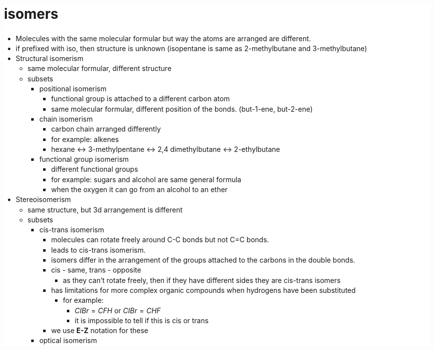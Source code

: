 # isomers

- Molecules with the same molecular formular but way the atoms are arranged are different.
- if prefixed with iso, then structure is unknown (isopentane is same as 2-methylbutane and 3-methylbutane)
- Structural isomerism
    - same molecular formular, different structure
    - subsets
        - positional isomerism
            - functional group is attached to a different carbon atom
            - same molecular formular, different position of the bonds. (but-1-ene, but-2-ene)
        - chain isomerism
            - carbon chain arranged differently
            - for example: alkenes
            - hexane ↔ 3-methylpentane ↔ 2,4 dimethylbutane ↔ 2-ethylbutane
        - functional group isomerism
            - different functional groups
            - for example: sugars and alcohol are same general formula
            - when the oxygen it can go from an alcohol to an ether
- Stereoisomerism
    - same structure, but 3d arrangement is different
    - subsets
        - cis-trans isomerism
            - molecules can rotate freely around C-C bonds but not C=C bonds.
            - leads to cis-trans isomerism.
            - isomers differ in the arrangement of the groups attached to the carbons in the double bonds.
            - cis - same, trans - opposite
                - as they can’t rotate freely, then if they have different sides they are cis-trans isomers
            - has limitations for more complex organic compounds when hydrogens have been substituted
                - for example:
                    - $CIBr=CFH$ or $CIBr=CHF$
                    - it is impossible to tell if this is cis or trans
            - we use **E-Z** notation for these
        - optical isomerism